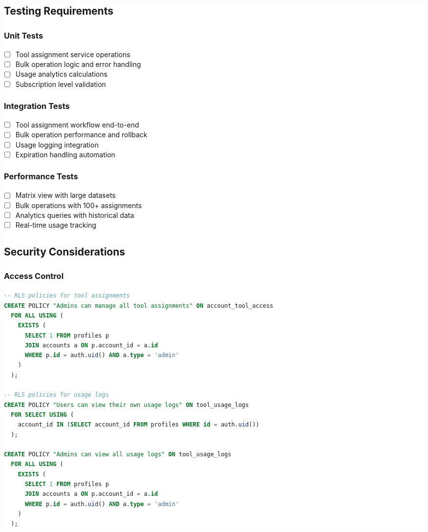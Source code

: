 ## Testing Requirements

### Unit Tests
- [ ] Tool assignment service operations
- [ ] Bulk operation logic and error handling
- [ ] Usage analytics calculations
- [ ] Subscription level validation

### Integration Tests
- [ ] Tool assignment workflow end-to-end
- [ ] Bulk operation performance and rollback
- [ ] Usage logging integration
- [ ] Expiration handling automation

### Performance Tests
- [ ] Matrix view with large datasets
- [ ] Bulk operations with 100+ assignments
- [ ] Analytics queries with historical data
- [ ] Real-time usage tracking

## Security Considerations

### Access Control
```sql
-- RLS policies for tool assignments
CREATE POLICY "Admins can manage all tool assignments" ON account_tool_access
  FOR ALL USING (
    EXISTS (
      SELECT 1 FROM profiles p
      JOIN accounts a ON p.account_id = a.id
      WHERE p.id = auth.uid() AND a.type = 'admin'
    )
  );

-- RLS policies for usage logs
CREATE POLICY "Users can view their own usage logs" ON tool_usage_logs
  FOR SELECT USING (
    account_id IN (SELECT account_id FROM profiles WHERE id = auth.uid())
  );

CREATE POLICY "Admins can view all usage logs" ON tool_usage_logs
  FOR ALL USING (
    EXISTS (
      SELECT 1 FROM profiles p
      JOIN accounts a ON p.account_id = a.id
      WHERE p.id = auth.uid() AND a.type = 'admin'
    )
  );
```
